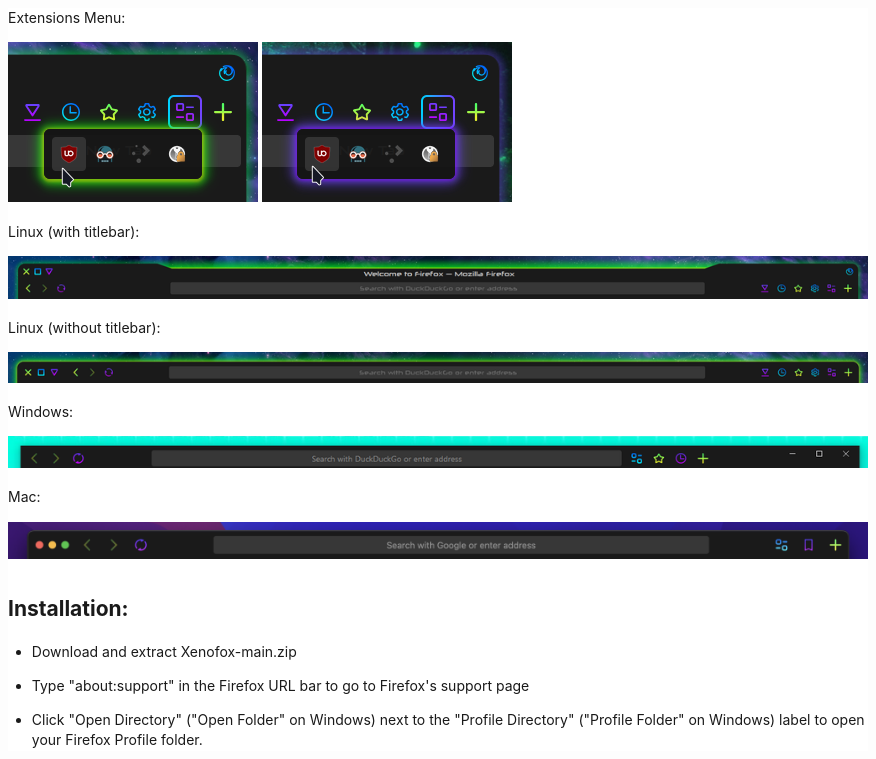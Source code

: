  Extensions Menu:
 
![Screenshot of Xenofox menu glowing green](preview/extensions-menu-3.png) ![Screenshot of Xenofox menu glowing purple](preview/extensions-menu-purple.png)

Linux (with titlebar):

![screenshot of Linux KDE SSD](preview/titlebar-kde.png)

Linux (without titlebar):

![screenshot of Linux KDE CSD](preview/titlebar-gtk.png)

Windows:

![screenshot of Windows CSD](preview/windows-navbar-5.png)

Mac:

![screenshot of Mac CSD](preview/mac-nav-bar-2.png)

## Installation:

- Download and extract Xenofox-main.zip

- Type "about:support" in the Firefox URL bar to go to Firefox's support page

- Click "Open Directory" ("Open Folder" on Windows) next to the "Profile Directory" ("Profile Folder" on Windows) label to open your Firefox Profile folder.
